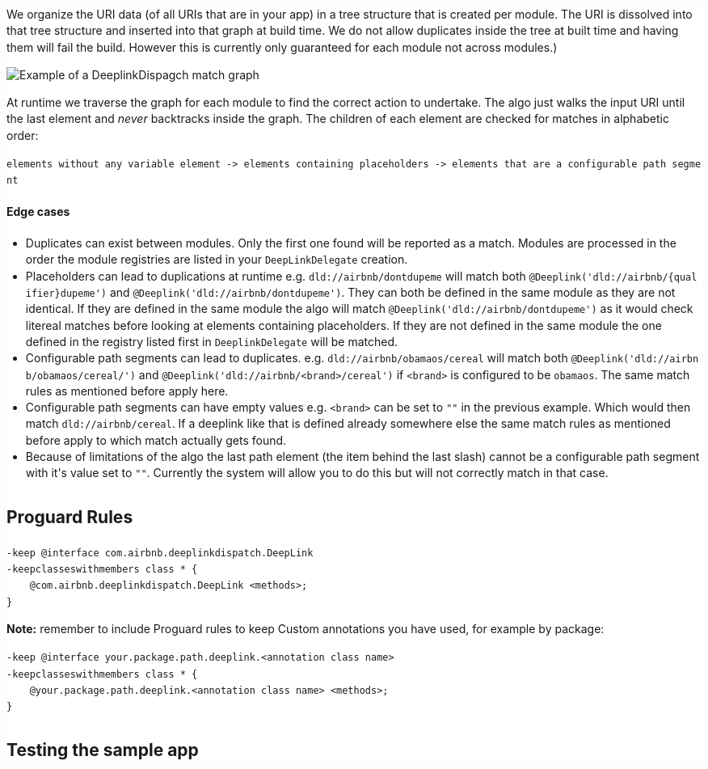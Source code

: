We organize the URI data (of all URIs that are in your app) in a tree structure that is created per module. The URI is dissolved into that tree structure and inserted into that graph at build time. We do not allow duplicates inside the tree at built time and having them will fail the build. However this is currently only guaranteed for each module not across modules.)

![Example of a DeeplinkDispagch match graph](images/dld_graph.png)

At runtime we traverse the graph for each module to find the correct action to undertake. The algo just walks the input URI until the last element and *never* backtracks inside the graph. The children of each element are checked for matches in alphabetic order:  

`elements without any variable element -> elements containing placeholders -> elements that are a configurable path segment`

#### Edge cases

* Duplicates can exist between modules. Only the first one found will be reported as a match. Modules are processed in the order the module registries are listed in your `DeepLinkDelegate` creation.
* Placeholders can lead to duplications at runtime e.g. `dld://airbnb/dontdupeme` will match both `@Deeplink('dld://airbnb/{qualifier}dupeme')` and `@Deeplink('dld://airbnb/dontdupeme')`. They can both be defined in the same module as they are not identical. If they are defined in the same module the algo will match `@Deeplink('dld://airbnb/dontdupeme')` as it would check litereal matches before looking at elements containing placeholders. If they are not defined in the same module the one defined in the registry listed first in `DeeplinkDelegate` will be matched.
* Configurable path segments can lead to duplicates. e.g. `dld://airbnb/obamaos/cereal` will match both  `@Deeplink('dld://airbnb/obamaos/cereal/')` and `@Deeplink('dld://airbnb/<brand>/cereal')` if `<brand>` is configured to be `obamaos`. The same match rules as mentioned before apply here.
* Configurable path segments can have empty values e.g. `<brand>` can be set to `""` in the previous example. Which would then match `dld://airbnb/cereal`. If a deeplink like that is defined already somewhere else the same match rules as mentioned before apply to which match actually gets found.
* Because of limitations of the algo the last path element (the item behind the last slash) cannot  be a configurable path segment with it's value set to `""`. Currently the system will allow you to do this but will not correctly match in that case.

## Proguard Rules

```
-keep @interface com.airbnb.deeplinkdispatch.DeepLink
-keepclasseswithmembers class * {
    @com.airbnb.deeplinkdispatch.DeepLink <methods>;
}
```
**Note:** remember to include Proguard rules to keep Custom annotations you have used, for example by package:

```
-keep @interface your.package.path.deeplink.<annotation class name>
-keepclasseswithmembers class * {
    @your.package.path.deeplink.<annotation class name> <methods>;
}
```

## Testing the sample app
